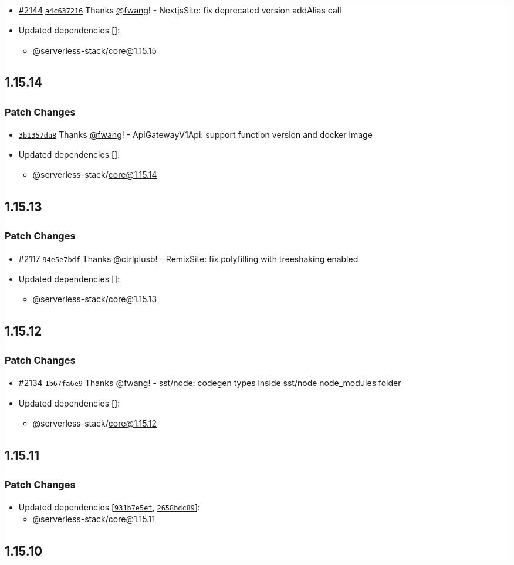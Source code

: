 * [#2144](https://github.com/serverless-stack/sst/pull/2144) [`a4c637216`](https://github.com/serverless-stack/sst/commit/a4c637216b9bdff0454451075a33c0b1bcd7e332) Thanks [@fwang](https://github.com/fwang)! - NextjsSite: fix deprecated version addAlias call

* Updated dependencies []:
  - @serverless-stack/core@1.15.15

## 1.15.14

### Patch Changes

- [`3b1357da8`](https://github.com/serverless-stack/sst/commit/3b1357da888fd596d913d1bb7aff4d21119b251c) Thanks [@fwang](https://github.com/fwang)! - ApiGatewayV1Api: support function version and docker image

- Updated dependencies []:
  - @serverless-stack/core@1.15.14

## 1.15.13

### Patch Changes

- [#2117](https://github.com/serverless-stack/sst/pull/2117) [`94e5e7bdf`](https://github.com/serverless-stack/sst/commit/94e5e7bdf11c0abde22e5b63934a4ce23462f4d3) Thanks [@ctrlplusb](https://github.com/ctrlplusb)! - RemixSite: fix polyfilling with treeshaking enabled

- Updated dependencies []:
  - @serverless-stack/core@1.15.13

## 1.15.12

### Patch Changes

- [#2134](https://github.com/serverless-stack/sst/pull/2134) [`1b67fa6e9`](https://github.com/serverless-stack/sst/commit/1b67fa6e9e152eb60c4503650f5e0c994276d715) Thanks [@fwang](https://github.com/fwang)! - sst/node: codegen types inside sst/node node_modules folder

- Updated dependencies []:
  - @serverless-stack/core@1.15.12

## 1.15.11

### Patch Changes

- Updated dependencies [[`931b7e5ef`](https://github.com/serverless-stack/sst/commit/931b7e5efba0fbc6ea824666a0c25ebd9ad69dcf), [`2658bdc89`](https://github.com/serverless-stack/sst/commit/2658bdc8992c585738ce3402c241e6bee1c65d15)]:
  - @serverless-stack/core@1.15.11

## 1.15.10
